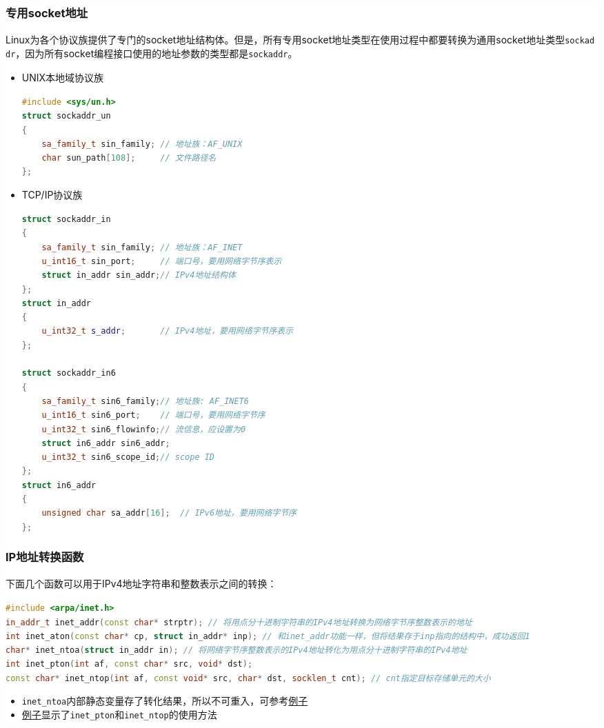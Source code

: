 ### 专用socket地址
Linux为各个协议族提供了专门的socket地址结构体。但是，所有专用socket地址类型在使用过程中都要转换为通用socket地址类型`sockaddr`，因为所有socket编程接口使用的地址参数的类型都是`sockaddr`。
* UNIX本地域协议族
    ```cpp
    #include <sys/un.h>
    struct sockaddr_un
    {
        sa_family_t sin_family; // 地址族：AF_UNIX
        char sun_path[108];     // 文件路径名
    };
    ```
* TCP/IP协议族
    ```cpp
    struct sockaddr_in
    {
        sa_family_t sin_family; // 地址族：AF_INET
        u_int16_t sin_port;     // 端口号，要用网络字节序表示
        struct in_addr sin_addr;// IPv4地址结构体
    };
    struct in_addr
    {
        u_int32_t s_addr;       // IPv4地址，要用网络字节序表示
    };

    struct sockaddr_in6
    {
        sa_family_t sin6_family;// 地址族: AF_INET6
        u_int16_t sin6_port;    // 端口号，要用网络字节序
        u_int32_t sin6_flowinfo;// 流信息，应设置为0
        struct in6_addr sin6_addr;
        u_int32_t sin6_scope_id;// scope ID
    };
    struct in6_addr
    {
        unsigned char sa_addr[16];  // IPv6地址，要用网络字节序
    };
    ```

### IP地址转换函数
下面几个函数可以用于IPv4地址字符串和整数表示之间的转换：
```cpp
#include <arpa/inet.h>
in_addr_t inet_addr(const char* strptr); // 将用点分十进制字符串的IPv4地址转换为网络字节序整数表示的地址
int inet_aton(const char* cp, struct in_addr* inp); // 和inet_addr功能一样，但将结果存于inp指向的结构中，成功返回1
char* inet_ntoa(struct in_addr in); // 将网络字节序整数表示的IPv4地址转化为用点分十进制字符串的IPv4地址
int inet_pton(int af, const char* src, void* dst);
const char* inet_ntop(int af, const void* src, char* dst, socklen_t cnt); // cnt指定目标存储单元的大小
```
* `inet_ntoa`内部静态变量存了转化结果，所以不可重入，可参考[例子](./code/socket/addr/main.cpp)
* [例子](./code/socket/pton/main.cpp)显示了`inet_pton`和`inet_ntop`的使用方法
